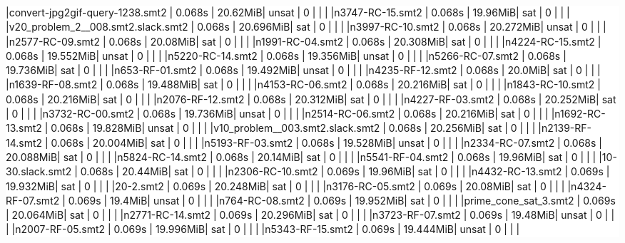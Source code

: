|convert-jpg2gif-query-1238.smt2                              |    0.068s | 20.62MiB| unsat | 0 |  |  |
|n3747-RC-15.smt2                                             |    0.068s | 19.96MiB| sat | 0 |  |  |
|v20_problem_2__008.smt2.slack.smt2                           |    0.068s | 20.696MiB| sat | 0 |  |  |
|n3997-RC-10.smt2                                             |    0.068s | 20.272MiB| unsat | 0 |  |  |
|n2577-RC-09.smt2                                             |    0.068s | 20.08MiB| sat | 0 |  |  |
|n1991-RC-04.smt2                                             |    0.068s | 20.308MiB| sat | 0 |  |  |
|n4224-RC-15.smt2                                             |    0.068s | 19.552MiB| unsat | 0 |  |  |
|n5220-RC-14.smt2                                             |    0.068s | 19.356MiB| unsat | 0 |  |  |
|n5266-RC-07.smt2                                             |    0.068s | 19.736MiB| sat | 0 |  |  |
|n653-RF-01.smt2                                              |    0.068s | 19.492MiB| unsat | 0 |  |  |
|n4235-RF-12.smt2                                             |    0.068s | 20.0MiB| sat | 0 |  |  |
|n1639-RF-08.smt2                                             |    0.068s | 19.488MiB| sat | 0 |  |  |
|n4153-RC-06.smt2                                             |    0.068s | 20.216MiB| sat | 0 |  |  |
|n1843-RC-10.smt2                                             |    0.068s | 20.216MiB| sat | 0 |  |  |
|n2076-RF-12.smt2                                             |    0.068s | 20.312MiB| sat | 0 |  |  |
|n4227-RF-03.smt2                                             |    0.068s | 20.252MiB| sat | 0 |  |  |
|n3732-RC-00.smt2                                             |    0.068s | 19.736MiB| unsat | 0 |  |  |
|n2514-RC-06.smt2                                             |    0.068s | 20.216MiB| sat | 0 |  |  |
|n1692-RC-13.smt2                                             |    0.068s | 19.828MiB| unsat | 0 |  |  |
|v10_problem__003.smt2.slack.smt2                             |    0.068s | 20.256MiB| sat | 0 |  |  |
|n2139-RF-14.smt2                                             |    0.068s | 20.004MiB| sat | 0 |  |  |
|n5193-RF-03.smt2                                             |    0.068s | 19.528MiB| unsat | 0 |  |  |
|n2334-RC-07.smt2                                             |    0.068s | 20.088MiB| sat | 0 |  |  |
|n5824-RC-14.smt2                                             |    0.068s | 20.14MiB| sat | 0 |  |  |
|n5541-RF-04.smt2                                             |    0.068s | 19.96MiB| sat | 0 |  |  |
|10-30.slack.smt2                                             |    0.068s | 20.44MiB| sat | 0 |  |  |
|n2306-RC-10.smt2                                             |    0.069s | 19.96MiB| sat | 0 |  |  |
|n4432-RC-13.smt2                                             |    0.069s | 19.932MiB| sat | 0 |  |  |
|20-2.smt2                                                    |    0.069s | 20.248MiB| sat | 0 |  |  |
|n3176-RC-05.smt2                                             |    0.069s | 20.08MiB| sat | 0 |  |  |
|n4324-RF-07.smt2                                             |    0.069s | 19.4MiB| unsat | 0 |  |  |
|n764-RC-08.smt2                                              |    0.069s | 19.952MiB| sat | 0 |  |  |
|prime_cone_sat_3.smt2                                        |    0.069s | 20.064MiB| sat | 0 |  |  |
|n2771-RC-14.smt2                                             |    0.069s | 20.296MiB| sat | 0 |  |  |
|n3723-RF-07.smt2                                             |    0.069s | 19.48MiB| unsat | 0 |  |  |
|n2007-RF-05.smt2                                             |    0.069s | 19.996MiB| sat | 0 |  |  |
|n5343-RF-15.smt2                                             |    0.069s | 19.444MiB| unsat | 0 |  |  |